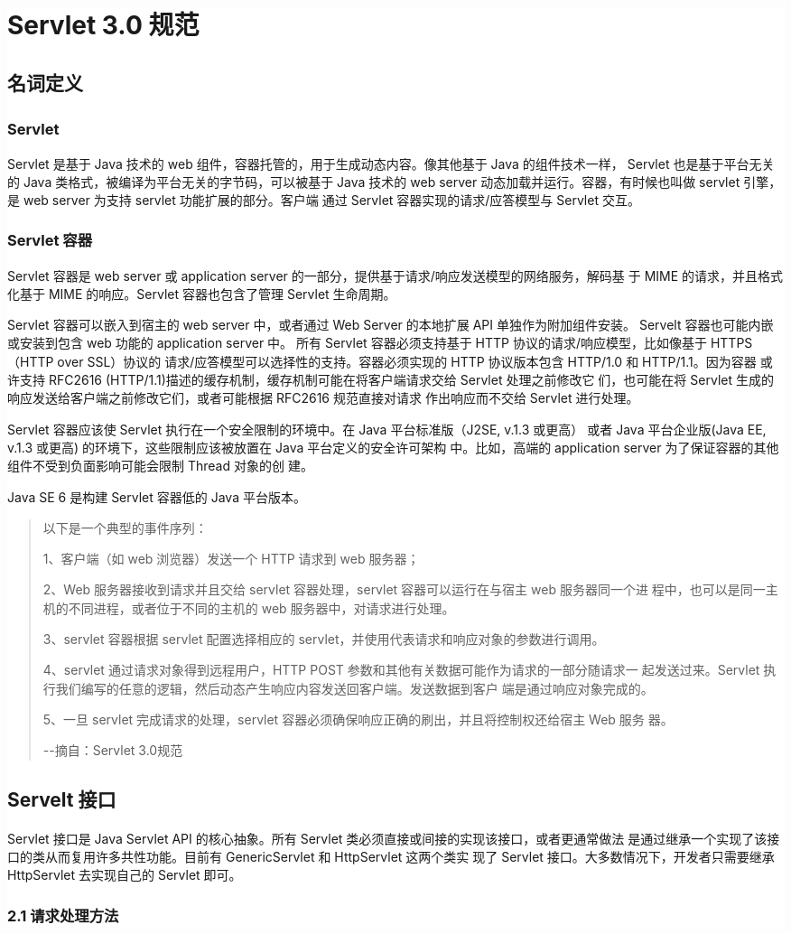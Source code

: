 # Servlet 3.0 规范

## 名词定义

### Servlet

Servlet 是基于 Java 技术的 web 组件，容器托管的，用于生成动态内容。像其他基于 Java 的组件技术一样， Servlet 也是基于平台无关的 Java 类格式，被编译为平台无关的字节码，可以被基于 Java 技术的 web server 动态加载并运行。容器，有时候也叫做 servlet 引擎，是 web server 为支持 servlet 功能扩展的部分。客户端 通过 Servlet 容器实现的请求/应答模型与 Servlet 交互。 

### Servlet 容器

Servlet 容器是 web server 或 application server 的一部分，提供基于请求/响应发送模型的网络服务，解码基 于 MIME 的请求，并且格式化基于 MIME 的响应。Servlet 容器也包含了管理 Servlet 生命周期。

 Servlet 容器可以嵌入到宿主的 web server 中，或者通过 Web Server 的本地扩展 API 单独作为附加组件安装。 Servelt 容器也可能内嵌或安装到包含 web 功能的 application server 中。 所有 Servlet 容器必须支持基于 HTTP 协议的请求/响应模型，比如像基于 HTTPS（HTTP over SSL）协议的 请求/应答模型可以选择性的支持。容器必须实现的 HTTP 协议版本包含 HTTP/1.0 和 HTTP/1.1。因为容器 或许支持 RFC2616 (HTTP/1.1)描述的缓存机制，缓存机制可能在将客户端请求交给 Servlet 处理之前修改它 们，也可能在将 Servlet 生成的响应发送给客户端之前修改它们，或者可能根据 RFC2616 规范直接对请求 作出响应而不交给 Servlet 进行处理。

 Servlet 容器应该使 Servlet 执行在一个安全限制的环境中。在 Java 平台标准版（J2SE, v.1.3 或更高） 或者 Java 平台企业版(Java EE, v.1.3 或更高) 的环境下，这些限制应该被放置在 Java 平台定义的安全许可架构 中。比如，高端的 application server 为了保证容器的其他组件不受到负面影响可能会限制 Thread 对象的创 建。

 Java SE 6 是构建 Servlet 容器低的 Java 平台版本。 

> 以下是一个典型的事件序列：
>
>  1、客户端（如 web 浏览器）发送一个 HTTP 请求到 web 服务器；
>
>  2、Web 服务器接收到请求并且交给 servlet 容器处理，servlet 容器可以运行在与宿主 web 服务器同一个进 程中，也可以是同一主机的不同进程，或者位于不同的主机的 web 服务器中，对请求进行处理。
>
>  3、servlet 容器根据 servlet 配置选择相应的 servlet，并使用代表请求和响应对象的参数进行调用。
>
>  4、servlet 通过请求对象得到远程用户，HTTP POST 参数和其他有关数据可能作为请求的一部分随请求一 起发送过来。Servlet 执行我们编写的任意的逻辑，然后动态产生响应内容发送回客户端。发送数据到客户 端是通过响应对象完成的。
>
>  5、一旦 servlet 完成请求的处理，servlet 容器必须确保响应正确的刷出，并且将控制权还给宿主 Web 服务 器。 
>
> 
>
> --摘自：Servlet 3.0规范

## Servelt 接口

Servlet 接口是 Java Servlet API 的核心抽象。所有 Servlet 类必须直接或间接的实现该接口，或者更通常做法 是通过继承一个实现了该接口的类从而复用许多共性功能。目前有 GenericServlet 和 HttpServlet 这两个类实 现了 Servlet 接口。大多数情况下，开发者只需要继承 HttpServlet 去实现自己的 Servlet 即可。 



### 2.1 请求处理方法 
